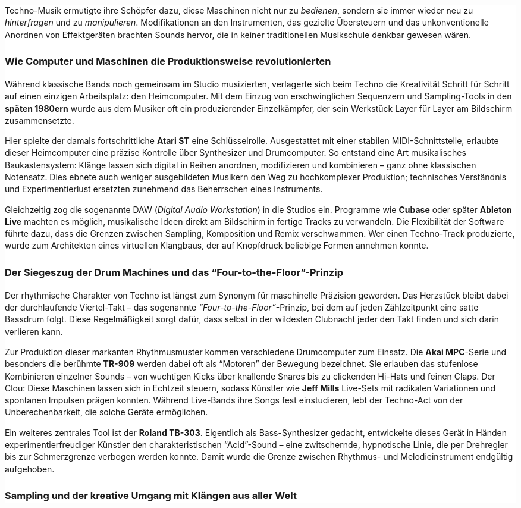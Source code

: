 Techno-Musik ermutigte ihre Schöpfer dazu, diese Maschinen nicht nur zu _bedienen_, sondern sie
immer wieder neu zu _hinterfragen_ und zu _manipulieren_. Modifikationen an den Instrumenten, das
gezielte Übersteuern und das unkonventionelle Anordnen von Effektgeräten brachten Sounds hervor, die
in keiner traditionellen Musikschule denkbar gewesen wären.

### Wie Computer und Maschinen die Produktionsweise revolutionierten

Während klassische Bands noch gemeinsam im Studio musizierten, verlagerte sich beim Techno die
Kreativität Schritt für Schritt auf einen einzigen Arbeitsplatz: den Heimcomputer. Mit dem Einzug
von erschwinglichen Sequenzern und Sampling-Tools in den **späten 1980ern** wurde aus dem Musiker
oft ein produzierender Einzelkämpfer, der sein Werkstück Layer für Layer am Bildschirm
zusammensetzte.

Hier spielte der damals fortschrittliche **Atari ST** eine Schlüsselrolle. Ausgestattet mit einer
stabilen MIDI-Schnittstelle, erlaubte dieser Heimcomputer eine präzise Kontrolle über Synthesizer
und Drumcomputer. So entstand eine Art musikalisches Baukastensystem: Klänge lassen sich digital in
Reihen anordnen, modifizieren und kombinieren – ganz ohne klassischen Notensatz. Dies ebnete auch
weniger ausgebildeten Musikern den Weg zu hochkomplexer Produktion; technisches Verständnis und
Experimentierlust ersetzten zunehmend das Beherrschen eines Instruments.

Gleichzeitig zog die sogenannte DAW (_Digital Audio Workstation_) in die Studios ein. Programme wie
**Cubase** oder später **Ableton Live** machten es möglich, musikalische Ideen direkt am Bildschirm
in fertige Tracks zu verwandeln. Die Flexibilität der Software führte dazu, dass die Grenzen
zwischen Sampling, Komposition und Remix verschwammen. Wer einen Techno-Track produzierte, wurde zum
Architekten eines virtuellen Klangbaus, der auf Knopfdruck beliebige Formen annehmen konnte.

### Der Siegeszug der Drum Machines und das “Four-to-the-Floor”-Prinzip

Der rhythmische Charakter von Techno ist längst zum Synonym für maschinelle Präzision geworden. Das
Herzstück bleibt dabei der durchlaufende Viertel-Takt – das sogenannte
_“Four-to-the-Floor”_-Prinzip, bei dem auf jeden Zählzeitpunkt eine satte Bassdrum folgt. Diese
Regelmäßigkeit sorgt dafür, dass selbst in der wildesten Clubnacht jeder den Takt finden und sich
darin verlieren kann.

Zur Produktion dieser markanten Rhythmusmuster kommen verschiedene Drumcomputer zum Einsatz. Die
**Akai MPC**-Serie und besonders die berühmte **TR-909** werden dabei oft als “Motoren” der Bewegung
bezeichnet. Sie erlauben das stufenlose Kombinieren einzelner Sounds – von wuchtigen Kicks über
knallende Snares bis zu clickenden Hi-Hats und feinen Claps. Der Clou: Diese Maschinen lassen sich
in Echtzeit steuern, sodass Künstler wie **Jeff Mills** Live-Sets mit radikalen Variationen und
spontanen Impulsen prägen konnten. Während Live-Bands ihre Songs fest einstudieren, lebt der
Techno-Act von der Unberechenbarkeit, die solche Geräte ermöglichen.

Ein weiteres zentrales Tool ist der **Roland TB-303**. Eigentlich als Bass-Synthesizer gedacht,
entwickelte dieses Gerät in Händen experimentierfreudiger Künstler den charakteristischen
“Acid”-Sound – eine zwitschernde, hypnotische Linie, die per Drehregler bis zur Schmerzgrenze
verbogen werden konnte. Damit wurde die Grenze zwischen Rhythmus- und Melodieinstrument endgültig
aufgehoben.

### Sampling und der kreative Umgang mit Klängen aus aller Welt
